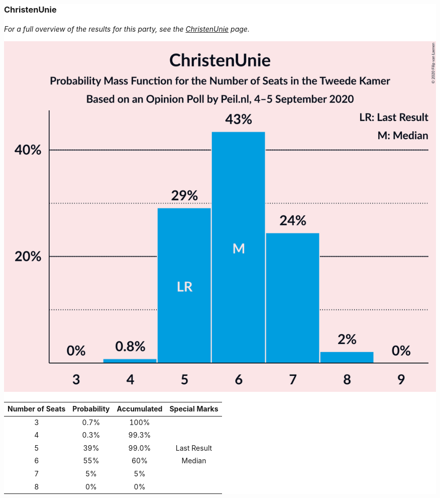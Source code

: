 ### ChristenUnie

*For a full overview of the results for this party, see the [ChristenUnie](party-christenunie.html) page.*

![Graph with seats probability mass function not yet produced](2020-09-05-Peilnl-seats-pmf-christenunie.png "Seats Probability Mass Function")

| Number of Seats | Probability | Accumulated | Special Marks |
|:---------------:|:-----------:|:-----------:|:-------------:|
| 3 | 0.7% | 100% |  |
| 4 | 0.3% | 99.3% |  |
| 5 | 39% | 99.0% | Last Result |
| 6 | 55% | 60% | Median |
| 7 | 5% | 5% |  |
| 8 | 0% | 0% |  |
